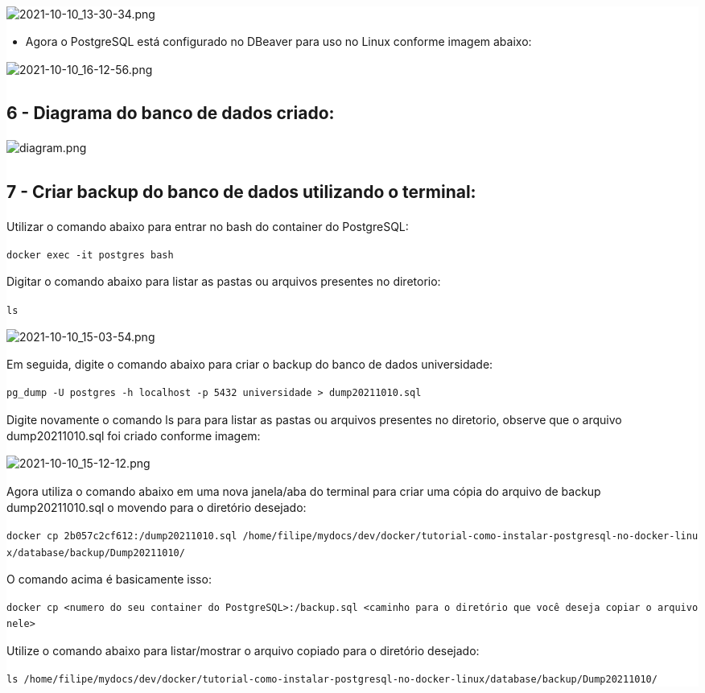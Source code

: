 ![2021-10-10_13-30-34.png](https://github.com/lipegomes/tutorial-como-instalar-postgresql-no-docker-linux/blob/main/assets/img/2021-10-10_13-30-34.png)

- Agora o PostgreSQL está configurado no DBeaver para uso no Linux conforme imagem abaixo:

![2021-10-10_16-12-56.png](https://github.com/lipegomes/tutorial-como-instalar-postgresql-no-docker-linux/blob/main/assets/img/2021-10-10_16-12-56.png)


## **6 - Diagrama do banco de dados criado:**

![diagram.png](https://github.com/lipegomes/tutorial-como-instalar-postgresql-no-docker-linux/blob/main/database/diagram/diagram.png)

## **7 - Criar backup do banco de dados utilizando o terminal:**

Utilizar o comando abaixo para entrar no bash do container do PostgreSQL:

```
docker exec -it postgres bash
```

Digitar o comando abaixo para listar as pastas ou arquivos presentes no diretorio:

```
ls
```

![2021-10-10_15-03-54.png](https://github.com/lipegomes/tutorial-como-instalar-postgresql-no-docker-linux/blob/main/assets/img/2021-10-10_15-03-54.png)

Em seguida, digite o comando abaixo para criar o backup do banco de dados universidade:

```
pg_dump -U postgres -h localhost -p 5432 universidade > dump20211010.sql
```

Digite novamente o comando ls para para listar as pastas ou arquivos presentes no diretorio, observe que o arquivo dump20211010.sql foi criado conforme imagem:

![2021-10-10_15-12-12.png](https://github.com/lipegomes/tutorial-como-instalar-postgresql-no-docker-linux/blob/main/assets/img/2021-10-10_15-12-12.png)

Agora utiliza o comando abaixo em uma nova janela/aba do terminal para criar uma cópia do arquivo de backup dump20211010.sql o movendo para o diretório desejado:

```
docker cp 2b057c2cf612:/dump20211010.sql /home/filipe/mydocs/dev/docker/tutorial-como-instalar-postgresql-no-docker-linux/database/backup/Dump20211010/
```

O comando acima é basicamente isso:

```
docker cp <numero do seu container do PostgreSQL>:/backup.sql <caminho para o diretório que você deseja copiar o arquivo nele>
```

Utilize o comando abaixo para listar/mostrar o arquivo copiado para o diretório desejado:

```
ls /home/filipe/mydocs/dev/docker/tutorial-como-instalar-postgresql-no-docker-linux/database/backup/Dump20211010/
```
